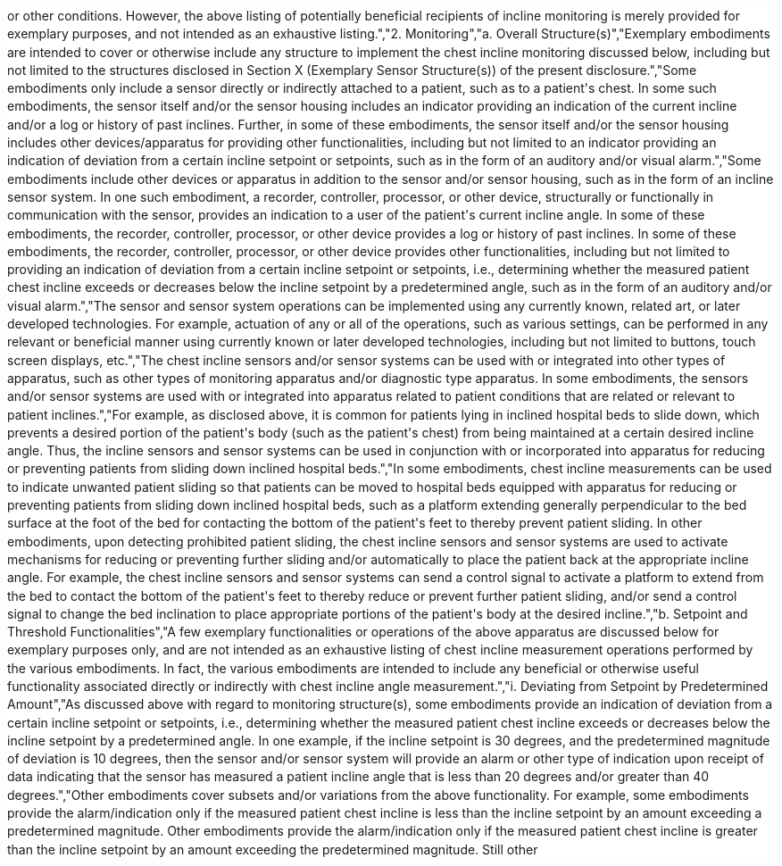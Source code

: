 or other conditions. However, the above listing of potentially beneficial recipients of incline monitoring is merely provided for exemplary purposes, and not intended as an exhaustive listing.","2. Monitoring","a. Overall Structure(s)","Exemplary embodiments are intended to cover or otherwise include any structure to implement the chest incline monitoring discussed below, including but not limited to the structures disclosed in Section X (Exemplary Sensor Structure(s)) of the present disclosure.","Some embodiments only include a sensor directly or indirectly attached to a patient, such as to a patient's chest. In some such embodiments, the sensor itself and\/or the sensor housing includes an indicator providing an indication of the current incline and\/or a log or history of past inclines. Further, in some of these embodiments, the sensor itself and\/or the sensor housing includes other devices\/apparatus for providing other functionalities, including but not limited to an indicator providing an indication of deviation from a certain incline setpoint or setpoints, such as in the form of an auditory and\/or visual alarm.","Some embodiments include other devices or apparatus in addition to the sensor and\/or sensor housing, such as in the form of an incline sensor system. In one such embodiment, a recorder, controller, processor, or other device, structurally or functionally in communication with the sensor, provides an indication to a user of the patient's current incline angle. In some of these embodiments, the recorder, controller, processor, or other device provides a log or history of past inclines. In some of these embodiments, the recorder, controller, processor, or other device provides other functionalities, including but not limited to providing an indication of deviation from a certain incline setpoint or setpoints, i.e., determining whether the measured patient chest incline exceeds or decreases below the incline setpoint by a predetermined angle, such as in the form of an auditory and\/or visual alarm.","The sensor and sensor system operations can be implemented using any currently known, related art, or later developed technologies. For example, actuation of any or all of the operations, such as various settings, can be performed in any relevant or beneficial manner using currently known or later developed technologies, including but not limited to buttons, touch screen displays, etc.","The chest incline sensors and\/or sensor systems can be used with or integrated into other types of apparatus, such as other types of monitoring apparatus and\/or diagnostic type apparatus. In some embodiments, the sensors and\/or sensor systems are used with or integrated into apparatus related to patient conditions that are related or relevant to patient inclines.","For example, as disclosed above, it is common for patients lying in inclined hospital beds to slide down, which prevents a desired portion of the patient's body (such as the patient's chest) from being maintained at a certain desired incline angle. Thus, the incline sensors and sensor systems can be used in conjunction with or incorporated into apparatus for reducing or preventing patients from sliding down inclined hospital beds.","In some embodiments, chest incline measurements can be used to indicate unwanted patient sliding so that patients can be moved to hospital beds equipped with apparatus for reducing or preventing patients from sliding down inclined hospital beds, such as a platform extending generally perpendicular to the bed surface at the foot of the bed for contacting the bottom of the patient's feet to thereby prevent patient sliding. In other embodiments, upon detecting prohibited patient sliding, the chest incline sensors and sensor systems are used to activate mechanisms for reducing or preventing further sliding and\/or automatically to place the patient back at the appropriate incline angle. For example, the chest incline sensors and sensor systems can send a control signal to activate a platform to extend from the bed to contact the bottom of the patient's feet to thereby reduce or prevent further patient sliding, and\/or send a control signal to change the bed inclination to place appropriate portions of the patient's body at the desired incline.","b. Setpoint and Threshold Functionalities","A few exemplary functionalities or operations of the above apparatus are discussed below for exemplary purposes only, and are not intended as an exhaustive listing of chest incline measurement operations performed by the various embodiments. In fact, the various embodiments are intended to include any beneficial or otherwise useful functionality associated directly or indirectly with chest incline angle measurement.","i. Deviating from Setpoint by Predetermined Amount","As discussed above with regard to monitoring structure(s), some embodiments provide an indication of deviation from a certain incline setpoint or setpoints, i.e., determining whether the measured patient chest incline exceeds or decreases below the incline setpoint by a predetermined angle. In one example, if the incline setpoint is 30 degrees, and the predetermined magnitude of deviation is 10 degrees, then the sensor and\/or sensor system will provide an alarm or other type of indication upon receipt of data indicating that the sensor has measured a patient incline angle that is less than 20 degrees and\/or greater than 40 degrees.","Other embodiments cover subsets and\/or variations from the above functionality. For example, some embodiments provide the alarm\/indication only if the measured patient chest incline is less than the incline setpoint by an amount exceeding a predetermined magnitude. Other embodiments provide the alarm\/indication only if the measured patient chest incline is greater than the incline setpoint by an amount exceeding the predetermined magnitude. Still other